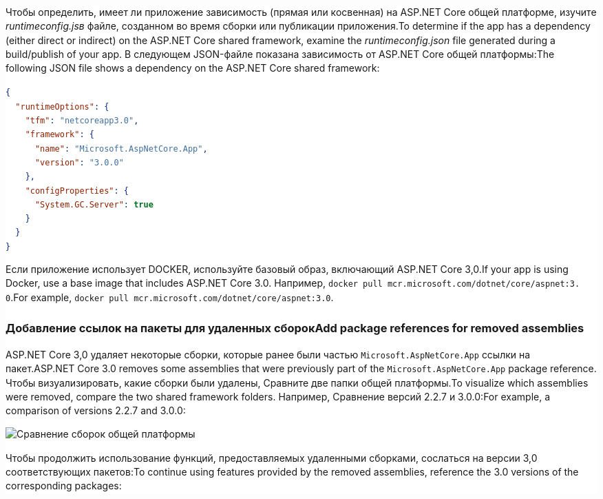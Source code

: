 <span data-ttu-id="de7c1-216">Чтобы определить, имеет ли приложение зависимость (прямая или косвенная) на ASP.NET Core общей платформе, изучите *runtimeconfig.jsв* файле, созданном во время сборки или публикации приложения.</span><span class="sxs-lookup"><span data-stu-id="de7c1-216">To determine if the app has a dependency (either direct or indirect) on the ASP.NET Core shared framework, examine the *runtimeconfig.json* file generated during a build/publish of your app.</span></span> <span data-ttu-id="de7c1-217">В следующем JSON-файле показана зависимость от ASP.NET Core общей платформы:</span><span class="sxs-lookup"><span data-stu-id="de7c1-217">The following JSON file shows a dependency on the ASP.NET Core shared framework:</span></span>

```json
{
  "runtimeOptions": {
    "tfm": "netcoreapp3.0",
    "framework": {
      "name": "Microsoft.AspNetCore.App",
      "version": "3.0.0"
    },
    "configProperties": {
      "System.GC.Server": true
    }
  }
}
```

<span data-ttu-id="de7c1-218">Если приложение использует DOCKER, используйте базовый образ, включающий ASP.NET Core 3,0.</span><span class="sxs-lookup"><span data-stu-id="de7c1-218">If your app is using Docker, use a base image that includes ASP.NET Core 3.0.</span></span> <span data-ttu-id="de7c1-219">Например, `docker pull mcr.microsoft.com/dotnet/core/aspnet:3.0`.</span><span class="sxs-lookup"><span data-stu-id="de7c1-219">For example, `docker pull mcr.microsoft.com/dotnet/core/aspnet:3.0`.</span></span>

### <a name="add-package-references-for-removed-assemblies"></a><span data-ttu-id="de7c1-220">Добавление ссылок на пакеты для удаленных сборок</span><span class="sxs-lookup"><span data-stu-id="de7c1-220">Add package references for removed assemblies</span></span>

<span data-ttu-id="de7c1-221">ASP.NET Core 3,0 удаляет некоторые сборки, которые ранее были частью `Microsoft.AspNetCore.App` ссылки на пакет.</span><span class="sxs-lookup"><span data-stu-id="de7c1-221">ASP.NET Core 3.0 removes some assemblies that were previously part of the `Microsoft.AspNetCore.App` package reference.</span></span> <span data-ttu-id="de7c1-222">Чтобы визуализировать, какие сборки были удалены, Сравните две папки общей платформы.</span><span class="sxs-lookup"><span data-stu-id="de7c1-222">To visualize which assemblies were removed, compare the two shared framework folders.</span></span> <span data-ttu-id="de7c1-223">Например, Сравнение версий 2.2.7 и 3.0.0:</span><span class="sxs-lookup"><span data-stu-id="de7c1-223">For example, a comparison of versions 2.2.7 and 3.0.0:</span></span>

![Сравнение сборок общей платформы](22-to-30/_static/assembly-diff.png)

<span data-ttu-id="de7c1-225">Чтобы продолжить использование функций, предоставляемых удаленными сборками, сослаться на версии 3,0 соответствующих пакетов:</span><span class="sxs-lookup"><span data-stu-id="de7c1-225">To continue using features provided by the removed assemblies, reference the 3.0 versions of the corresponding packages:</span></span>
